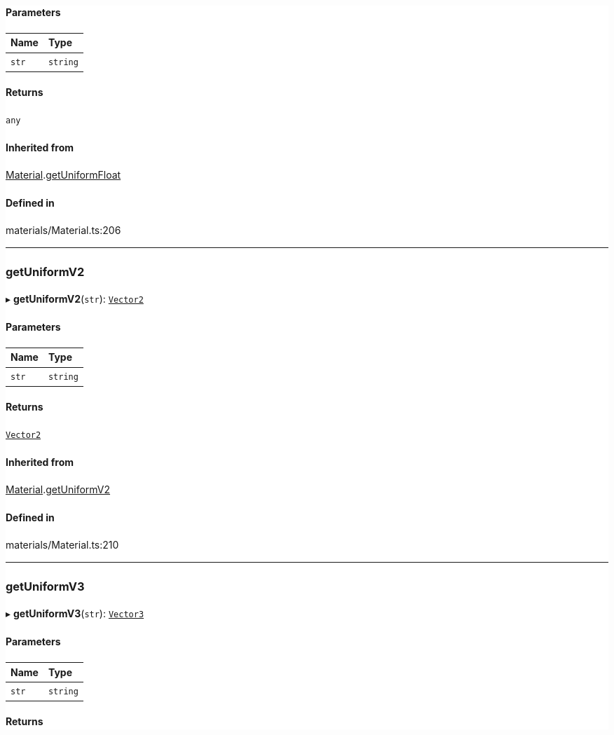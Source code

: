 #### Parameters

| Name | Type |
| :------ | :------ |
| `str` | `string` |

#### Returns

`any`

#### Inherited from

[Material](Material.md).[getUniformFloat](Material.md#getuniformfloat)

#### Defined in

materials/Material.ts:206

___

### getUniformV2

▸ **getUniformV2**(`str`): [`Vector2`](Vector2.md)

#### Parameters

| Name | Type |
| :------ | :------ |
| `str` | `string` |

#### Returns

[`Vector2`](Vector2.md)

#### Inherited from

[Material](Material.md).[getUniformV2](Material.md#getuniformv2)

#### Defined in

materials/Material.ts:210

___

### getUniformV3

▸ **getUniformV3**(`str`): [`Vector3`](Vector3.md)

#### Parameters

| Name | Type |
| :------ | :------ |
| `str` | `string` |

#### Returns
